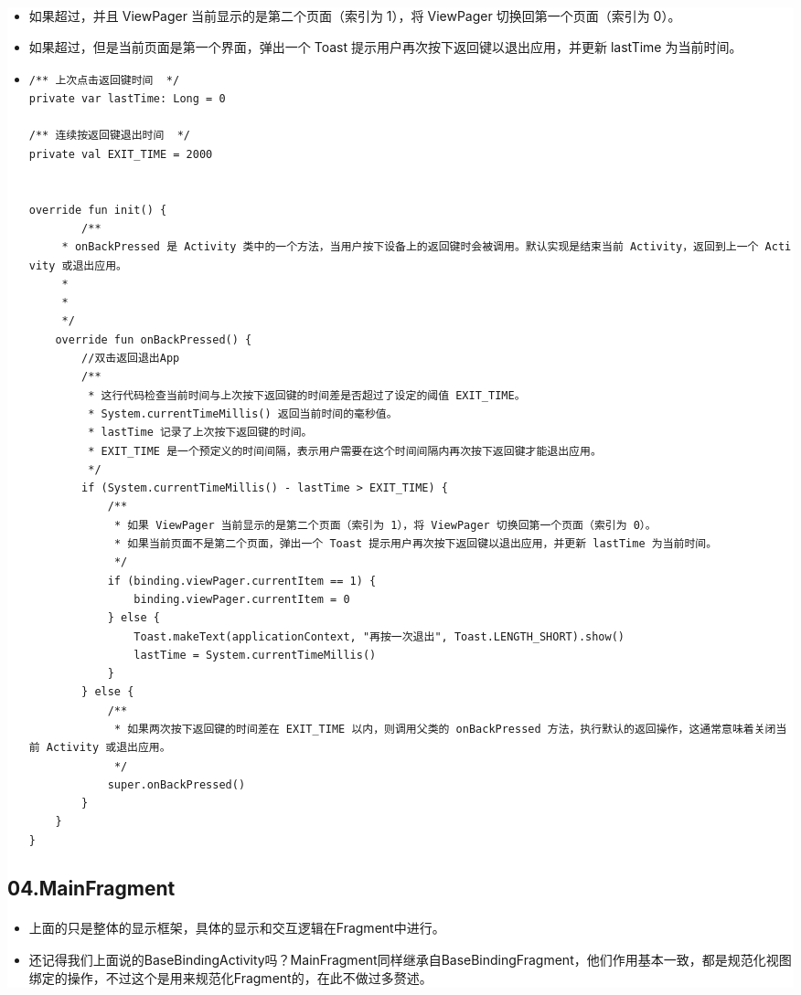   - 如果超过，并且 ViewPager 当前显示的是第二个页面（索引为 1），将 ViewPager 切换回第一个页面（索引为 0）。

  - 如果超过，但是当前页面是第一个界面，弹出一个 Toast 提示用户再次按下返回键以退出应用，并更新 lastTime 为当前时间。

  - ```
    /** 上次点击返回键时间  */
    private var lastTime: Long = 0
    
    /** 连续按返回键退出时间  */
    private val EXIT_TIME = 2000
    
    
    override fun init() {
    	    /**
         * onBackPressed 是 Activity 类中的一个方法，当用户按下设备上的返回键时会被调用。默认实现是结束当前 Activity，返回到上一个 Activity 或退出应用。
         *
         *
         */
        override fun onBackPressed() {
            //双击返回退出App
            /**
             * 这行代码检查当前时间与上次按下返回键的时间差是否超过了设定的阈值 EXIT_TIME。
             * System.currentTimeMillis() 返回当前时间的毫秒值。
             * lastTime 记录了上次按下返回键的时间。
             * EXIT_TIME 是一个预定义的时间间隔，表示用户需要在这个时间间隔内再次按下返回键才能退出应用。
             */
            if (System.currentTimeMillis() - lastTime > EXIT_TIME) {
                /**
                 * 如果 ViewPager 当前显示的是第二个页面（索引为 1），将 ViewPager 切换回第一个页面（索引为 0）。
                 * 如果当前页面不是第二个页面，弹出一个 Toast 提示用户再次按下返回键以退出应用，并更新 lastTime 为当前时间。
                 */
                if (binding.viewPager.currentItem == 1) {
                    binding.viewPager.currentItem = 0
                } else {
                    Toast.makeText(applicationContext, "再按一次退出", Toast.LENGTH_SHORT).show()
                    lastTime = System.currentTimeMillis()
                }
            } else {
                /**
                 * 如果两次按下返回键的时间差在 EXIT_TIME 以内，则调用父类的 onBackPressed 方法，执行默认的返回操作，这通常意味着关闭当前 Activity 或退出应用。
                 */
                super.onBackPressed()
            }
        }
    }
    ```

## 04.MainFragment

- 上面的只是整体的显示框架，具体的显示和交互逻辑在Fragment中进行。

- 还记得我们上面说的BaseBindingActivity吗？MainFragment同样继承自BaseBindingFragment，他们作用基本一致，都是规范化视图绑定的操作，不过这个是用来规范化Fragment的，在此不做过多赘述。
